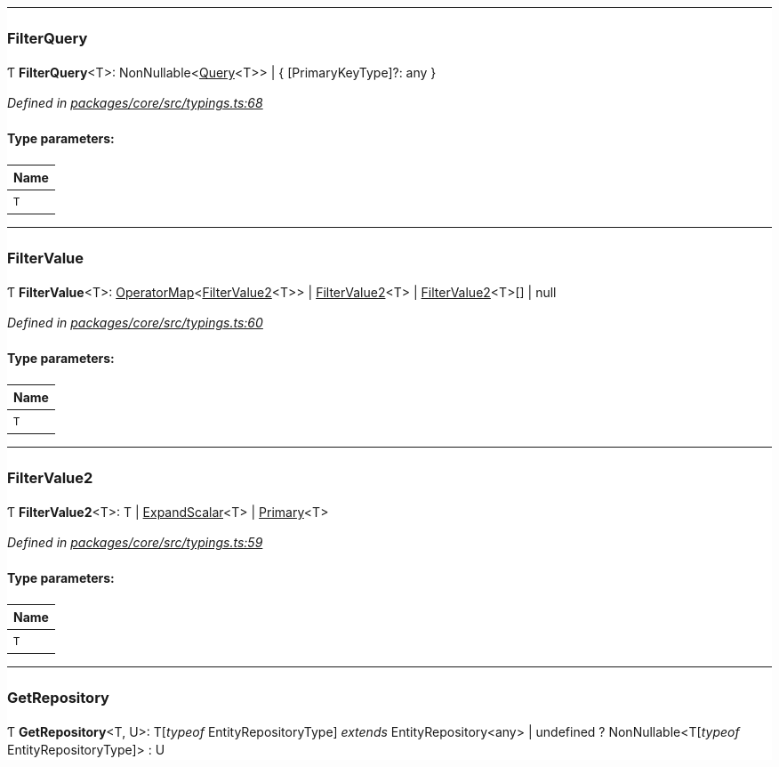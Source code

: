 ___

### FilterQuery

Ƭ  **FilterQuery**&#60;T>: NonNullable&#60;[Query](globals.md#query)&#60;T>> \| { [PrimaryKeyType]?: any  }

*Defined in [packages/core/src/typings.ts:68](https://github.com/mikro-orm/mikro-orm/blob/d945b8a11/packages/core/src/typings.ts#L68)*

#### Type parameters:

Name |
------ |
`T` |

___

### FilterValue

Ƭ  **FilterValue**&#60;T>: [OperatorMap](globals.md#operatormap)&#60;[FilterValue2](globals.md#filtervalue2)&#60;T>> \| [FilterValue2](globals.md#filtervalue2)&#60;T> \| [FilterValue2](globals.md#filtervalue2)&#60;T>[] \| null

*Defined in [packages/core/src/typings.ts:60](https://github.com/mikro-orm/mikro-orm/blob/d945b8a11/packages/core/src/typings.ts#L60)*

#### Type parameters:

Name |
------ |
`T` |

___

### FilterValue2

Ƭ  **FilterValue2**&#60;T>: T \| [ExpandScalar](globals.md#expandscalar)&#60;T> \| [Primary](globals.md#primary)&#60;T>

*Defined in [packages/core/src/typings.ts:59](https://github.com/mikro-orm/mikro-orm/blob/d945b8a11/packages/core/src/typings.ts#L59)*

#### Type parameters:

Name |
------ |
`T` |

___

### GetRepository

Ƭ  **GetRepository**&#60;T, U>: T[*typeof* EntityRepositoryType] *extends* EntityRepository&#60;any> \| undefined ? NonNullable&#60;T[*typeof* EntityRepositoryType]> : U
